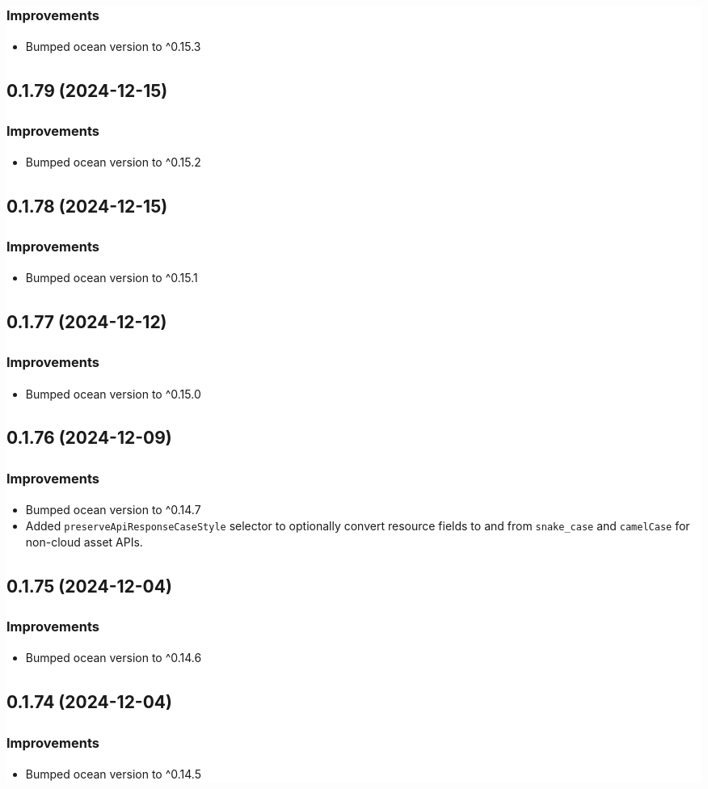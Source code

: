 
### Improvements

- Bumped ocean version to ^0.15.3


## 0.1.79 (2024-12-15)


### Improvements

- Bumped ocean version to ^0.15.2


## 0.1.78 (2024-12-15)


### Improvements

- Bumped ocean version to ^0.15.1


## 0.1.77 (2024-12-12)


### Improvements

- Bumped ocean version to ^0.15.0


## 0.1.76 (2024-12-09)


### Improvements

- Bumped ocean version to ^0.14.7
- Added `preserveApiResponseCaseStyle` selector to optionally convert resource fields to and from `snake_case` and `camelCase` for non-cloud asset APIs.


## 0.1.75 (2024-12-04)


### Improvements

- Bumped ocean version to ^0.14.6


## 0.1.74 (2024-12-04)


### Improvements

- Bumped ocean version to ^0.14.5
